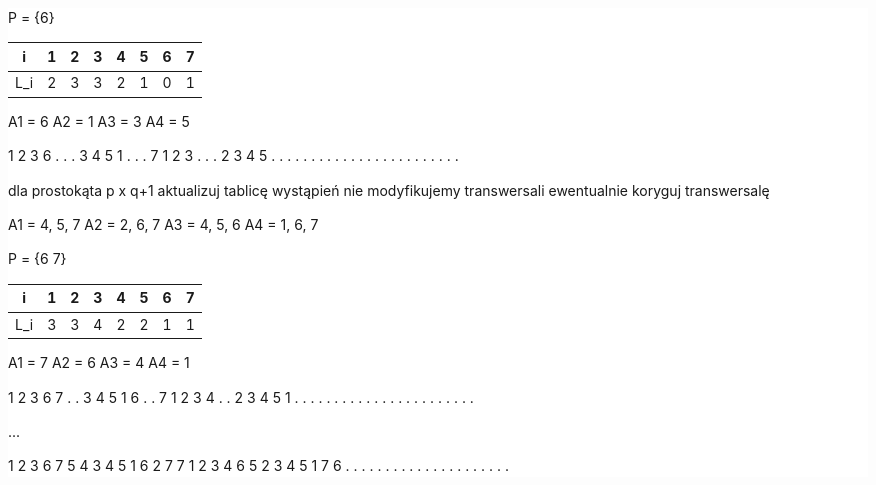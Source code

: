 P = {6}

|i  | 1 | 2 | 3 | 4 | 5 | 6 | 7 |
|---|---|---|---|---|---|---|---|
|L_i| 2 | 3 | 3 | 2 | 1 | 0 | 1 |

A1 = 6
A2 = 1
A3 = 3
A4 = 5

1 2 3 6 . . .
3 4 5 1 . . .
7 1 2 3 . . .
2 3 4 5 . . .
. . . . . . .
. . . . . . .
. . . . . . .

dla prostokąta p x q+1 aktualizuj tablicę wystąpień
nie modyfikujemy transwersali
ewentualnie koryguj transwersalę

A1 = 4, 5, 7
A2 = 2, 6, 7
A3 = 4, 5, 6
A4 = 1, 6, 7

P = {6 7}

|i  | 1 | 2 | 3 | 4 | 5 | 6 | 7 |
|---|---|---|---|---|---|---|---|
|L_i| 3 | 3 | 4 | 2 | 2 | 1 | 1 |

A1 = 7
A2 = 6
A3 = 4
A4 = 1

1 2 3 6 7 . .
3 4 5 1 6 . .
7 1 2 3 4 . .
2 3 4 5 1 . .
. . . . . . .
. . . . . . .
. . . . . . .

...

1 2 3 6 7 5 4
3 4 5 1 6 2 7
7 1 2 3 4 6 5
2 3 4 5 1 7 6
. . . . . . .
. . . . . . .
. . . . . . .
